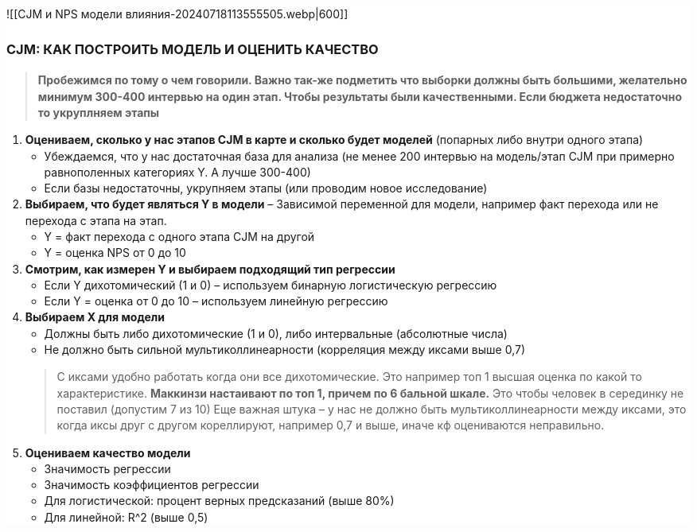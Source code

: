 ![[CJM и NPS модели влияния-20240718113555505.webp|600]]
### CJM: КАК ПОСТРОИТЬ МОДЕЛЬ И ОЦЕНИТЬ КАЧЕСТВО

>**Пробежимся по тому о чем говорили. Важно так-же подметить что выборки должны быть большими, желательно минимум 300-400 интервью на один этап. Чтобы результаты были качественными. Если бюджета недостаточно то укруплняем этапы**

1. **Оцениваем, сколько у нас этапов CJM в карте и сколько будет моделей** (попарных либо внутри одного этапа)
    - Убеждаемся, что у нас достаточная база для анализа (не менее 200 интервью на модель/этап CJM при примерно равнополенных категориях Y. А лучше 300-400)
    - Если базы недостаточны, укрупняем этапы (или проводим новое исследование)
2. **Выбираем, что будет являться Y в модели** – Зависимой переменной для модели, например факт перехода или не перехода с этапа на этап.
    - Y = факт перехода с одного этапа CJM на другой
    - Y = оценка NPS от 0 до 10
1. **Смотрим, как измерен Y и выбираем подходящий тип регрессии**
    - Если Y дихотомический (1 и 0) – используем бинарную логистическую регрессию
    - Если Y = оценка от 0 до 10 – используем линейную регрессию
2. **Выбираем X для модели**
    - Должны быть либо дихотомические (1 и 0), либо интервальные (абсолютные числа)
    - Не должно быть сильной мультиколлинеарности (корреляция между иксами выше 0,7)
    > С иксами удобно работать когда они все дихотомические. Это например топ 1 высшая оценка по какой то характеристике.
    > **Маккинзи настаивают по топ 1, причем по 6 бальной шкале.** Это чтобы человек в серединку не поставил (допустим 7 из 10)
    > Еще важная штука – у нас не должно быть мультиколлинеарности между иксами, это когда иксы друг с другом кореллируют, например 0,7 и выше, иначе кф оцениваются неправильно.
1. **Оцениваем качество модели**
    - Значимость регрессии
    - Значимость коэффициентов регрессии
    - Для логистической: процент верных предсказаний (выше 80%)
    - Для линейной: R^2 (выше 0,5)